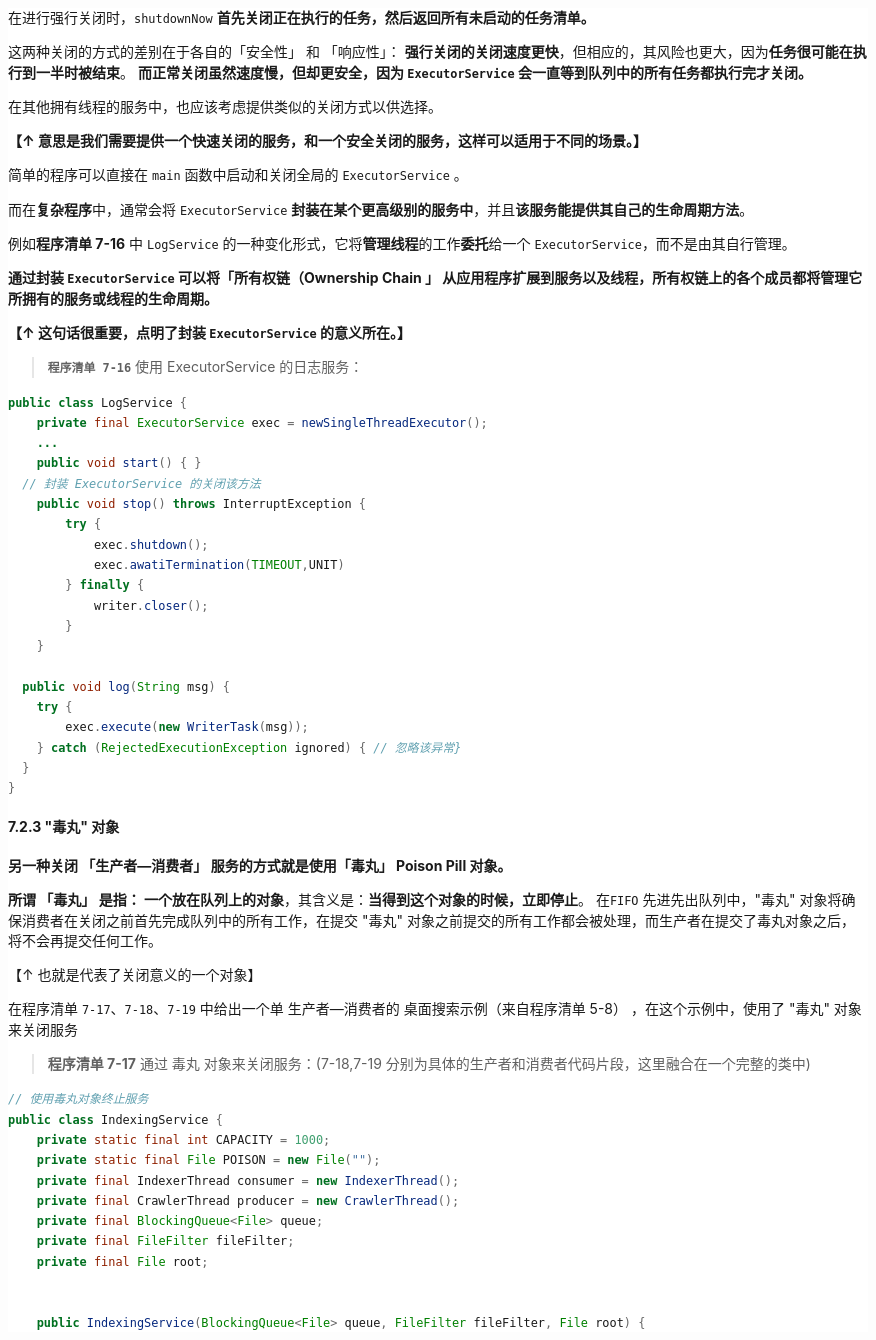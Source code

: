 在进行强行关闭时，`shutdownNow` **首先关闭正在执行的任务，然后返回所有未启动的任务清单。**

这两种关闭的方式的差别在于各自的「安全性」 和  「响应性」： **强行关闭的关闭速度更快**，但相应的，其风险也更大，因为**任务很可能在执行到一半时被结束**。 **而正常关闭虽然速度慢，但却更安全，因为 `ExecutorService` 会一直等到队列中的所有任务都执行完才关闭。** 

在其他拥有线程的服务中，也应该考虑提供类似的关闭方式以供选择。

**【↑ 意思是我们需要提供一个快速关闭的服务，和一个安全关闭的服务，这样可以适用于不同的场景。】**

简单的程序可以直接在 `main` 函数中启动和关闭全局的 `ExecutorService` 。 

而在**复杂程序**中，通常会将 `ExecutorService` **封装在某个更高级别的服务中**，并且**该服务能提供其自己的生命周期方法**。

例如**程序清单 7-16** 中 `LogService` 的一种变化形式，它将**管理线程**的工作**委托**给一个 `ExecutorService`，而不是由其自行管理。

**通过封装 `ExecutorService` 可以将「所有权链（Ownership Chain 」 从应用程序扩展到服务以及线程，所有权链上的各个成员都将管理它所拥有的服务或线程的生命周期。**

**【↑ 这句话很重要，点明了封装  `ExecutorService` 的意义所在。】**

> **`程序清单 7-16`** 使用 ExecutorService 的日志服务：

```java
public class LogService {
	private final ExecutorService exec = newSingleThreadExecutor();
	...
	public void start() { }
  // 封装 ExecutorService 的关闭该方法
	public void stop() throws InterruptException {
		try {
			exec.shutdown();
			exec.awatiTermination(TIMEOUT,UNIT)
		} finally {
			writer.closer();
		}
	}
  
  public void log(String msg) {
    try {
      	exec.execute(new WriterTask(msg));
    } catch (RejectedExecutionException ignored) { // 忽略该异常}
  }
}
```



####  7.2.3 "毒丸" 对象

**另一种关闭 「生产者—消费者」 服务的方式就是使用「毒丸」 Poison Pill 对象。**

**所谓 「毒丸」 是指： 一个放在队列上的对象**，其含义是：**当得到这个对象的时候，立即停止**。 在`FIFO` 先进先出队列中，"毒丸" 对象将确保消费者在关闭之前首先完成队列中的所有工作，在提交 "毒丸" 对象之前提交的所有工作都会被处理，而生产者在提交了毒丸对象之后，将不会再提交任何工作。

【↑ 也就是代表了关闭意义的一个对象】

在程序清单 `7-17`、`7-18`、`7-19` 中给出一个单 生产者—消费者的  桌面搜索示例（来自程序清单 5-8） ，在这个示例中，使用了 "毒丸" 对象来关闭服务

> **程序清单 7-17** 通过 毒丸 对象来关闭服务：(7-18,7-19 分别为具体的生产者和消费者代码片段，这里融合在一个完整的类中)

```java
// 使用毒丸对象终止服务
public class IndexingService {
    private static final int CAPACITY = 1000;
    private static final File POISON = new File("");
    private final IndexerThread consumer = new IndexerThread();
    private final CrawlerThread producer = new CrawlerThread();
    private final BlockingQueue<File> queue;
    private final FileFilter fileFilter;
    private final File root;


    public IndexingService(BlockingQueue<File> queue, FileFilter fileFilter, File root) {
```